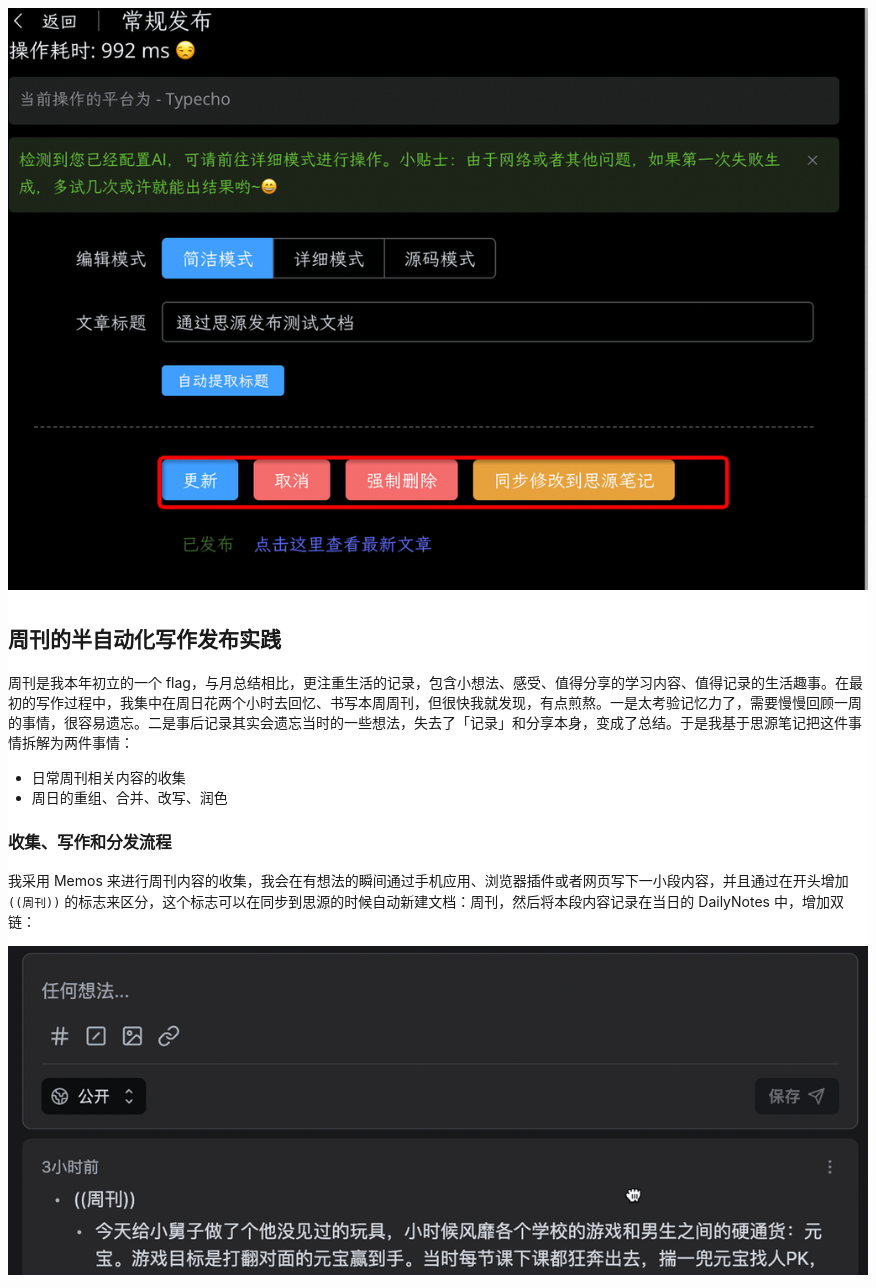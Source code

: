 ![image](assets/1710993174-5c4326fb47e09474cb48af08262e077d.png)

## 周刊的半自动化写作发布实践

周刊是我本年初立的一个 flag，与月总结相比，更注重生活的记录，包含小想法、感受、值得分享的学习内容、值得记录的生活趣事。在最初的写作过程中，我集中在周日花两个小时去回忆、书写本周周刊，但很快我就发现，有点煎熬。一是太考验记忆力了，需要慢慢回顾一周的事情，很容易遗忘。二是事后记录其实会遗忘当时的一些想法，失去了「记录」和分享本身，变成了总结。于是我基于思源笔记把这件事情拆解为两件事情：

-   日常周刊相关内容的收集
-   周日的重组、合并、改写、润色

### 收集、写作和分发流程

我采用 Memos 来进行周刊内容的收集，我会在有想法的瞬间通过手机应用、浏览器插件或者网页写下一小段内容，并且通过在开头增加 `((周刊))` 的标志来区分，这个标志可以在同步到思源的时候自动新建文档：周刊，然后将本段内容记录在当日的 DailyNotes 中，增加双链：

![image](assets/1710993174-a2ed46dd83461b807d59ad99b1b98583.png)
